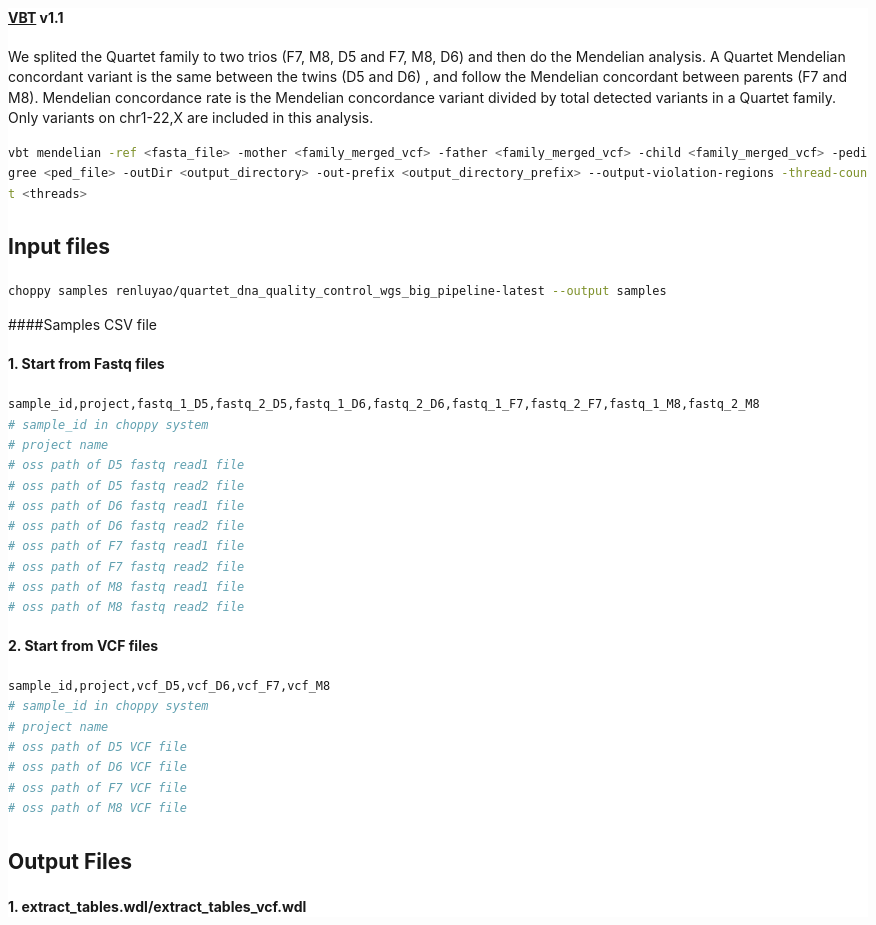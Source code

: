 #### [VBT](https://github.com/sbg/VBT-TrioAnalysis) v1.1

We splited the Quartet family to two trios (F7, M8, D5 and F7, M8, D6) and then do the Mendelian analysis. A Quartet Mendelian concordant variant is the same between the twins (D5 and D6) , and follow the Mendelian concordant between parents (F7 and M8). Mendelian concordance rate is the Mendelian concordance variant divided by total detected variants in a Quartet family. Only variants on chr1-22,X are included in this analysis.

```bash
vbt mendelian -ref <fasta_file> -mother <family_merged_vcf> -father <family_merged_vcf> -child <family_merged_vcf> -pedigree <ped_file> -outDir <output_directory> -out-prefix <output_directory_prefix> --output-violation-regions -thread-count <threads>
```

## Input files

```bash
choppy samples renluyao/quartet_dna_quality_control_wgs_big_pipeline-latest --output samples
```

####Samples CSV file

#### 1. Start from Fastq files

```BASH
sample_id,project,fastq_1_D5,fastq_2_D5,fastq_1_D6,fastq_2_D6,fastq_1_F7,fastq_2_F7,fastq_1_M8,fastq_2_M8
# sample_id in choppy system
# project name
# oss path of D5 fastq read1 file
# oss path of D5 fastq read2 file
# oss path of D6 fastq read1 file
# oss path of D6 fastq read2 file
# oss path of F7 fastq read1 file
# oss path of F7 fastq read2 file
# oss path of M8 fastq read1 file
# oss path of M8 fastq read2 file
```

#### 2. Start from VCF files

```BASH
sample_id,project,vcf_D5,vcf_D6,vcf_F7,vcf_M8
# sample_id in choppy system
# project name
# oss path of D5 VCF file
# oss path of D6 VCF file
# oss path of F7 VCF file
# oss path of M8 VCF file
```

## Output Files

#### 1. extract_tables.wdl/extract_tables_vcf.wdl
